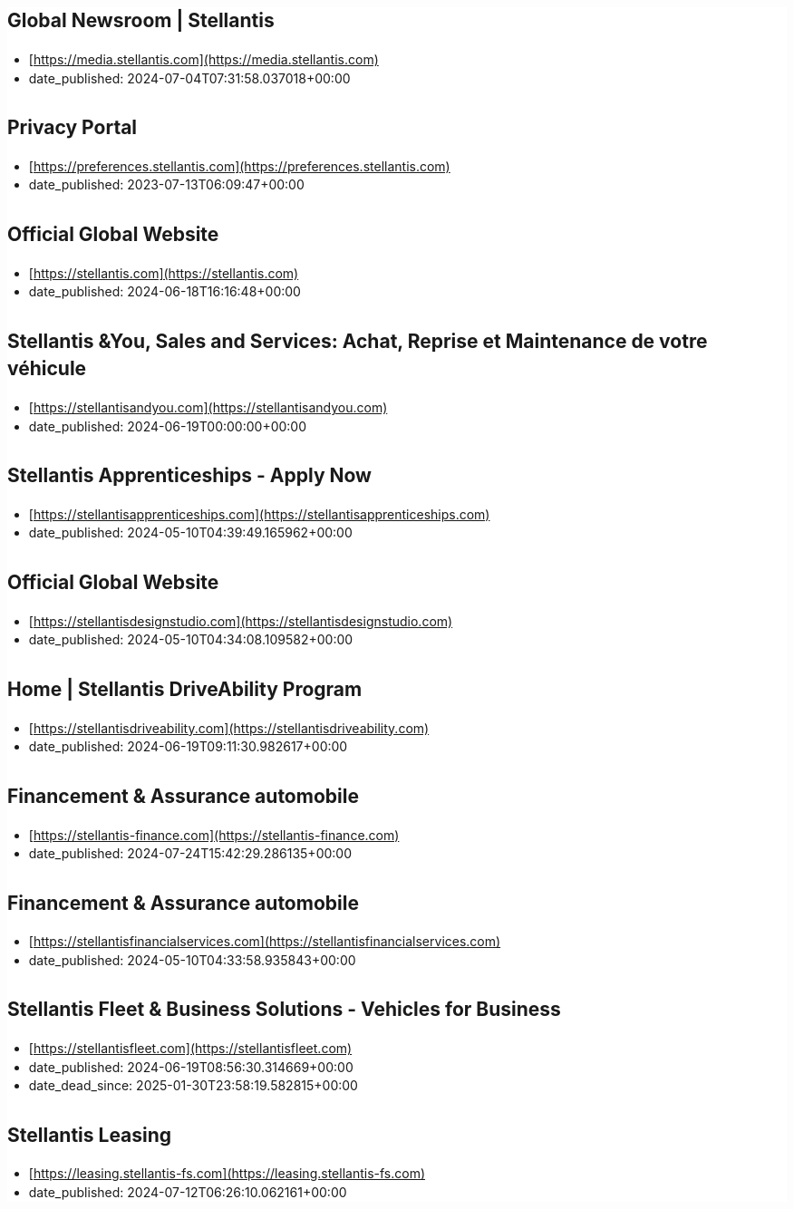  ## Global Newsroom | Stellantis
 - [https://media.stellantis.com](https://media.stellantis.com)
 - date_published: 2024-07-04T07:31:58.037018+00:00

 ## Privacy Portal
 - [https://preferences.stellantis.com](https://preferences.stellantis.com)
 - date_published: 2023-07-13T06:09:47+00:00

 ## Official Global Website
 - [https://stellantis.com](https://stellantis.com)
 - date_published: 2024-06-18T16:16:48+00:00

 ## Stellantis &You, Sales and Services: Achat, Reprise et Maintenance de votre véhicule
 - [https://stellantisandyou.com](https://stellantisandyou.com)
 - date_published: 2024-06-19T00:00:00+00:00

 ## Stellantis Apprenticeships - Apply Now
 - [https://stellantisapprenticeships.com](https://stellantisapprenticeships.com)
 - date_published: 2024-05-10T04:39:49.165962+00:00

 ## Official Global Website
 - [https://stellantisdesignstudio.com](https://stellantisdesignstudio.com)
 - date_published: 2024-05-10T04:34:08.109582+00:00

 ## Home | Stellantis DriveAbility Program
 - [https://stellantisdriveability.com](https://stellantisdriveability.com)
 - date_published: 2024-06-19T09:11:30.982617+00:00

 ## Financement & Assurance automobile
 - [https://stellantis-finance.com](https://stellantis-finance.com)
 - date_published: 2024-07-24T15:42:29.286135+00:00

 ## Financement & Assurance automobile
 - [https://stellantisfinancialservices.com](https://stellantisfinancialservices.com)
 - date_published: 2024-05-10T04:33:58.935843+00:00

 ## Stellantis Fleet & Business Solutions - Vehicles for Business
 - [https://stellantisfleet.com](https://stellantisfleet.com)
 - date_published: 2024-06-19T08:56:30.314669+00:00
 - date_dead_since: 2025-01-30T23:58:19.582815+00:00

 ## Stellantis Leasing
 - [https://leasing.stellantis-fs.com](https://leasing.stellantis-fs.com)
 - date_published: 2024-07-12T06:26:10.062161+00:00
